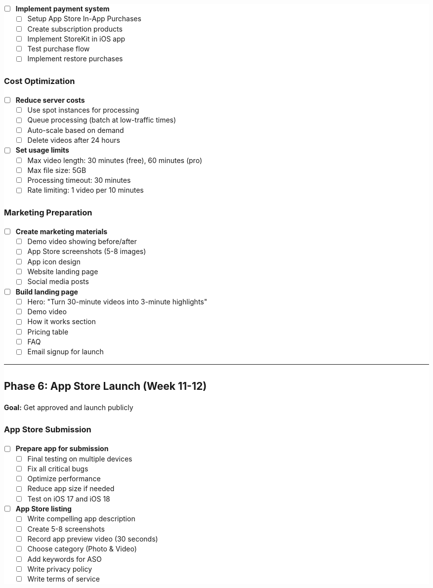 - [ ] **Implement payment system**
  - [ ] Setup App Store In-App Purchases
  - [ ] Create subscription products
  - [ ] Implement StoreKit in iOS app
  - [ ] Test purchase flow
  - [ ] Implement restore purchases

### Cost Optimization
- [ ] **Reduce server costs**
  - [ ] Use spot instances for processing
  - [ ] Queue processing (batch at low-traffic times)
  - [ ] Auto-scale based on demand
  - [ ] Delete videos after 24 hours

- [ ] **Set usage limits**
  - [ ] Max video length: 30 minutes (free), 60 minutes (pro)
  - [ ] Max file size: 5GB
  - [ ] Processing timeout: 30 minutes
  - [ ] Rate limiting: 1 video per 10 minutes

### Marketing Preparation
- [ ] **Create marketing materials**
  - [ ] Demo video showing before/after
  - [ ] App Store screenshots (5-8 images)
  - [ ] App icon design
  - [ ] Website landing page
  - [ ] Social media posts

- [ ] **Build landing page**
  - [ ] Hero: "Turn 30-minute videos into 3-minute highlights"
  - [ ] Demo video
  - [ ] How it works section
  - [ ] Pricing table
  - [ ] FAQ
  - [ ] Email signup for launch

---

## Phase 6: App Store Launch (Week 11-12)
**Goal:** Get approved and launch publicly

### App Store Submission
- [ ] **Prepare app for submission**
  - [ ] Final testing on multiple devices
  - [ ] Fix all critical bugs
  - [ ] Optimize performance
  - [ ] Reduce app size if needed
  - [ ] Test on iOS 17 and iOS 18

- [ ] **App Store listing**
  - [ ] Write compelling app description
  - [ ] Create 5-8 screenshots
  - [ ] Record app preview video (30 seconds)
  - [ ] Choose category (Photo & Video)
  - [ ] Add keywords for ASO
  - [ ] Write privacy policy
  - [ ] Write terms of service
